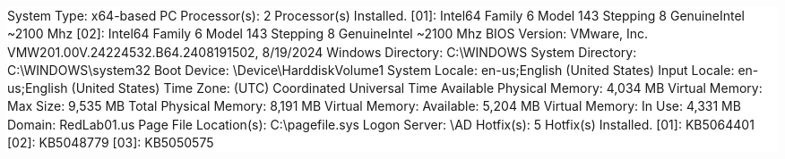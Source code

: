 System Type:                   x64-based PC
Processor(s):                  2 Processor(s) Installed.
                               [01]: Intel64 Family 6 Model 143 Stepping 8 GenuineIntel ~2100 Mhz
                               [02]: Intel64 Family 6 Model 143 Stepping 8 GenuineIntel ~2100 Mhz
BIOS Version:                  VMware, Inc. VMW201.00V.24224532.B64.2408191502, 8/19/2024
Windows Directory:             C:\WINDOWS
System Directory:              C:\WINDOWS\system32
Boot Device:                   \Device\HarddiskVolume1
System Locale:                 en-us;English (United States)
Input Locale:                  en-us;English (United States)
Time Zone:                     (UTC) Coordinated Universal Time
Available Physical Memory:     4,034 MB
Virtual Memory: Max Size:      9,535 MB
Total Physical Memory:         8,191 MB
Virtual Memory: Available:     5,204 MB
Virtual Memory: In Use:        4,331 MB
Domain:                        RedLab01.us
Page File Location(s):         C:\pagefile.sys
Logon Server:                  \\AD
Hotfix(s):                     5 Hotfix(s) Installed.
                               [01]: KB5064401
                               [02]: KB5048779
                               [03]: KB5050575